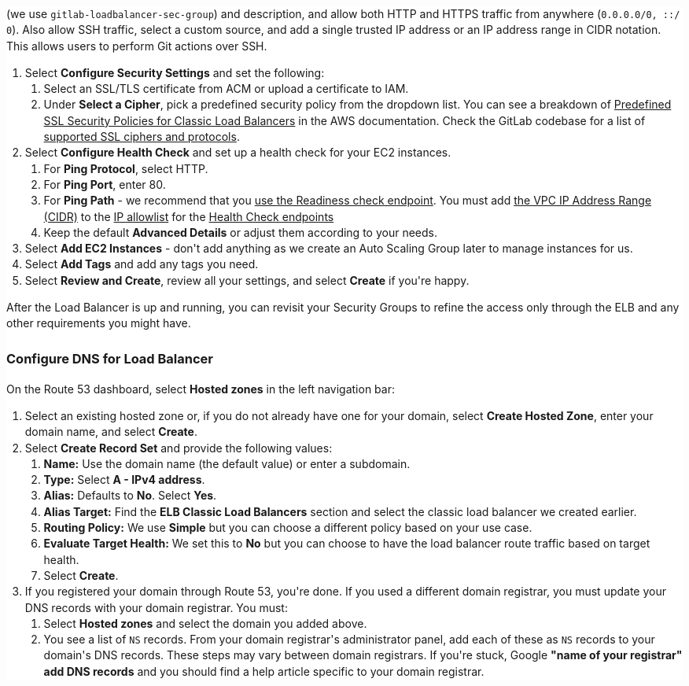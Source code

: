    (we use `gitlab-loadbalancer-sec-group`) and description, and allow both HTTP and HTTPS traffic
   from anywhere (`0.0.0.0/0, ::/0`). Also allow SSH traffic, select a custom source, and add a single trusted IP address or an IP address range in CIDR notation. This allows users to perform Git actions over SSH.
1. Select **Configure Security Settings** and set the following:
   1. Select an SSL/TLS certificate from ACM or upload a certificate to IAM.
   1. Under **Select a Cipher**, pick a predefined security policy from the dropdown list. You can see a breakdown of [Predefined SSL Security Policies for Classic Load Balancers](https://docs.aws.amazon.com/elasticloadbalancing/latest/classic/elb-security-policy-table.html) in the AWS documentation. Check the GitLab codebase for a list of [supported SSL ciphers and protocols](https://gitlab.com/gitlab-org/gitlab/-/blob/9ee7ad433269b37251e0dd5b5e00a0f00d8126b4/lib/support/nginx/gitlab-ssl#L97-99).
1. Select **Configure Health Check** and set up a health check for your EC2 instances.
   1. For **Ping Protocol**, select HTTP.
   1. For **Ping Port**, enter 80.
   1. For **Ping Path** - we recommend that you [use the Readiness check endpoint](../../administration/load_balancer.md#readiness-check). You must add [the VPC IP Address Range (CIDR)](https://docs.aws.amazon.com/elasticloadbalancing/latest/classic/elb-security-groups.html#elb-vpc-nacl) to the [IP allowlist](../../administration/monitoring/ip_allowlist.md) for the [Health Check endpoints](../../administration/monitoring/health_check.md)
   1. Keep the default **Advanced Details** or adjust them according to your needs.
1. Select **Add EC2 Instances** - don't add anything as we create an Auto Scaling Group later to manage instances for us.
1. Select **Add Tags** and add any tags you need.
1. Select **Review and Create**, review all your settings, and select **Create** if you're happy.

After the Load Balancer is up and running, you can revisit your Security
Groups to refine the access only through the ELB and any other requirements
you might have.

### Configure DNS for Load Balancer

On the Route 53 dashboard, select **Hosted zones** in the left navigation bar:

1. Select an existing hosted zone or, if you do not already have one for your domain, select **Create Hosted Zone**, enter your domain name, and select **Create**.
1. Select **Create Record Set** and provide the following values:
    1. **Name:** Use the domain name (the default value) or enter a subdomain.
    1. **Type:** Select **A - IPv4 address**.
    1. **Alias:** Defaults to **No**. Select **Yes**.
    1. **Alias Target:** Find the **ELB Classic Load Balancers** section and select the classic load balancer we created earlier.
    1. **Routing Policy:** We use **Simple** but you can choose a different policy based on your use case.
    1. **Evaluate Target Health:** We set this to **No** but you can choose to have the load balancer route traffic based on target health.
    1. Select **Create**.
1. If you registered your domain through Route 53, you're done. If you used a different domain registrar, you must update your DNS records with your domain registrar. You must:
   1. Select **Hosted zones** and select the domain you added above.
   1. You see a list of `NS` records. From your domain registrar's administrator panel, add each of these as `NS` records to your domain's DNS records. These steps may vary between domain registrars. If you're stuck, Google **"name of your registrar" add DNS records** and you should find a help article specific to your domain registrar.
